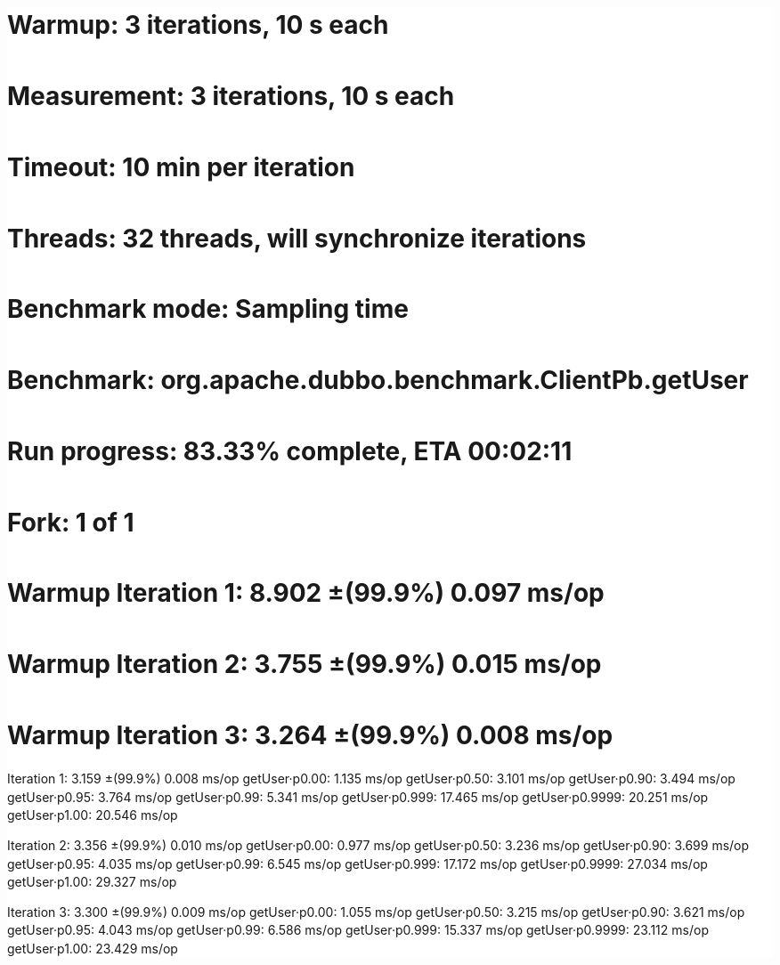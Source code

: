 # Warmup: 3 iterations, 10 s each
# Measurement: 3 iterations, 10 s each
# Timeout: 10 min per iteration
# Threads: 32 threads, will synchronize iterations
# Benchmark mode: Sampling time
# Benchmark: org.apache.dubbo.benchmark.ClientPb.getUser

# Run progress: 83.33% complete, ETA 00:02:11
# Fork: 1 of 1
# Warmup Iteration   1: 8.902 ±(99.9%) 0.097 ms/op
# Warmup Iteration   2: 3.755 ±(99.9%) 0.015 ms/op
# Warmup Iteration   3: 3.264 ±(99.9%) 0.008 ms/op
Iteration   1: 3.159 ±(99.9%) 0.008 ms/op
                 getUser·p0.00:   1.135 ms/op
                 getUser·p0.50:   3.101 ms/op
                 getUser·p0.90:   3.494 ms/op
                 getUser·p0.95:   3.764 ms/op
                 getUser·p0.99:   5.341 ms/op
                 getUser·p0.999:  17.465 ms/op
                 getUser·p0.9999: 20.251 ms/op
                 getUser·p1.00:   20.546 ms/op

Iteration   2: 3.356 ±(99.9%) 0.010 ms/op
                 getUser·p0.00:   0.977 ms/op
                 getUser·p0.50:   3.236 ms/op
                 getUser·p0.90:   3.699 ms/op
                 getUser·p0.95:   4.035 ms/op
                 getUser·p0.99:   6.545 ms/op
                 getUser·p0.999:  17.172 ms/op
                 getUser·p0.9999: 27.034 ms/op
                 getUser·p1.00:   29.327 ms/op

Iteration   3: 3.300 ±(99.9%) 0.009 ms/op
                 getUser·p0.00:   1.055 ms/op
                 getUser·p0.50:   3.215 ms/op
                 getUser·p0.90:   3.621 ms/op
                 getUser·p0.95:   4.043 ms/op
                 getUser·p0.99:   6.586 ms/op
                 getUser·p0.999:  15.337 ms/op
                 getUser·p0.9999: 23.112 ms/op
                 getUser·p1.00:   23.429 ms/op
